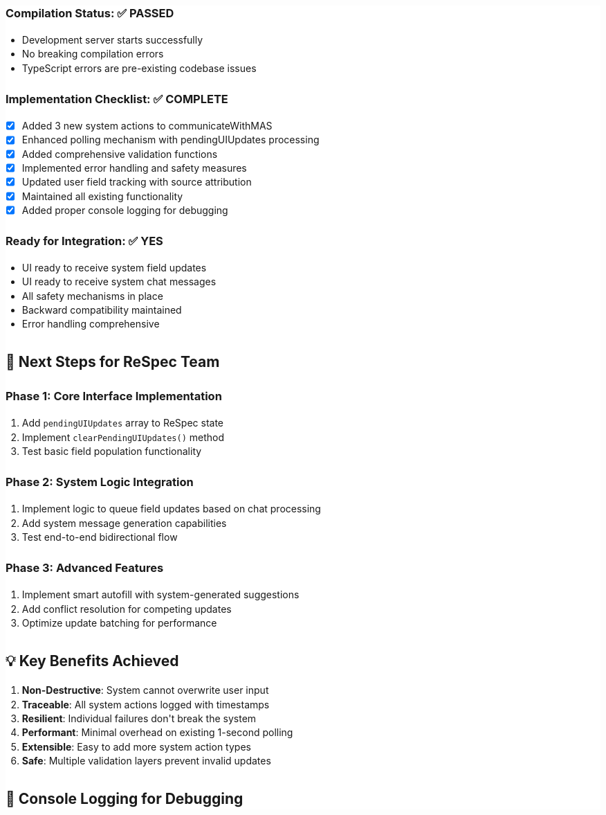 ### Compilation Status: ✅ PASSED
- Development server starts successfully
- No breaking compilation errors
- TypeScript errors are pre-existing codebase issues

### Implementation Checklist: ✅ COMPLETE
- [x] Added 3 new system actions to communicateWithMAS
- [x] Enhanced polling mechanism with pendingUIUpdates processing
- [x] Added comprehensive validation functions
- [x] Implemented error handling and safety measures
- [x] Updated user field tracking with source attribution
- [x] Maintained all existing functionality
- [x] Added proper console logging for debugging

### Ready for Integration: ✅ YES
- UI ready to receive system field updates
- UI ready to receive system chat messages
- All safety mechanisms in place
- Backward compatibility maintained
- Error handling comprehensive

## 🚀 Next Steps for ReSpec Team

### Phase 1: Core Interface Implementation
1. Add `pendingUIUpdates` array to ReSpec state
2. Implement `clearPendingUIUpdates()` method
3. Test basic field population functionality

### Phase 2: System Logic Integration
1. Implement logic to queue field updates based on chat processing
2. Add system message generation capabilities
3. Test end-to-end bidirectional flow

### Phase 3: Advanced Features
1. Implement smart autofill with system-generated suggestions
2. Add conflict resolution for competing updates
3. Optimize update batching for performance

## 💡 Key Benefits Achieved

1. **Non-Destructive**: System cannot overwrite user input
2. **Traceable**: All system actions logged with timestamps
3. **Resilient**: Individual failures don't break the system
4. **Performant**: Minimal overhead on existing 1-second polling
5. **Extensible**: Easy to add more system action types
6. **Safe**: Multiple validation layers prevent invalid updates

## 📝 Console Logging for Debugging
